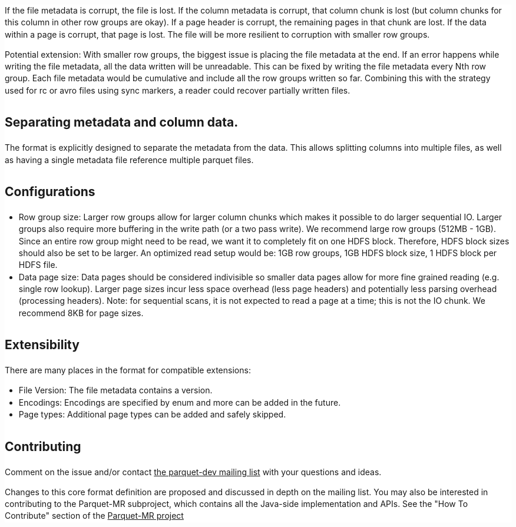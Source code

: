 If the file metadata is corrupt, the file is lost.  If the column metadata is corrupt,
that column chunk is lost (but column chunks for this column in other row groups are
okay).  If a page header is corrupt, the remaining pages in that chunk are lost.  If
the data within a page is corrupt, that page is lost.  The file will be more
resilient to corruption with smaller row groups.

Potential extension: With smaller row groups, the biggest issue is placing the file
metadata at the end.  If an error happens while writing the file metadata, all the
data written will be unreadable.  This can be fixed by writing the file metadata
every Nth row group.
Each file metadata would be cumulative and include all the row groups written so
far.  Combining this with the strategy used for rc or avro files using sync markers,
a reader could recover partially written files.

## Separating metadata and column data.

The format is explicitly designed to separate the metadata from the data.  This
allows splitting columns into multiple files, as well as having a single metadata
file reference multiple parquet files.

## Configurations

- Row group size: Larger row groups allow for larger column chunks which makes it
possible to do larger sequential IO.  Larger groups also require more buffering in
the write path (or a two pass write).  We recommend large row groups (512MB - 1GB).
Since an entire row group might need to be read, we want it to completely fit on
one HDFS block.  Therefore, HDFS block sizes should also be set to be larger.  An
optimized read setup would be: 1GB row groups, 1GB HDFS block size, 1 HDFS block
per HDFS file.
- Data page size: Data pages should be considered indivisible so smaller data pages
allow for more fine grained reading (e.g. single row lookup).  Larger page sizes
incur less space overhead (less page headers) and potentially less parsing overhead
(processing headers).  Note: for sequential scans, it is not expected to read a page
at a time; this is not the IO chunk.  We recommend 8KB for page sizes.

## Extensibility

There are many places in the format for compatible extensions:

- File Version: The file metadata contains a version.
- Encodings: Encodings are specified by enum and more can be added in the future.
- Page types: Additional page types can be added and safely skipped.

## Contributing

Comment on the issue and/or contact [the parquet-dev mailing list](http://mail-archives.apache.org/mod_mbox/parquet-dev/) with your questions and ideas.

Changes to this core format definition are proposed and discussed in depth on the mailing list. You may also be interested in contributing to the Parquet-MR subproject, which contains all the Java-side implementation and APIs. See the "How To Contribute" section of the [Parquet-MR project](https://github.com/apache/parquet-mr#how-to-contribute)
